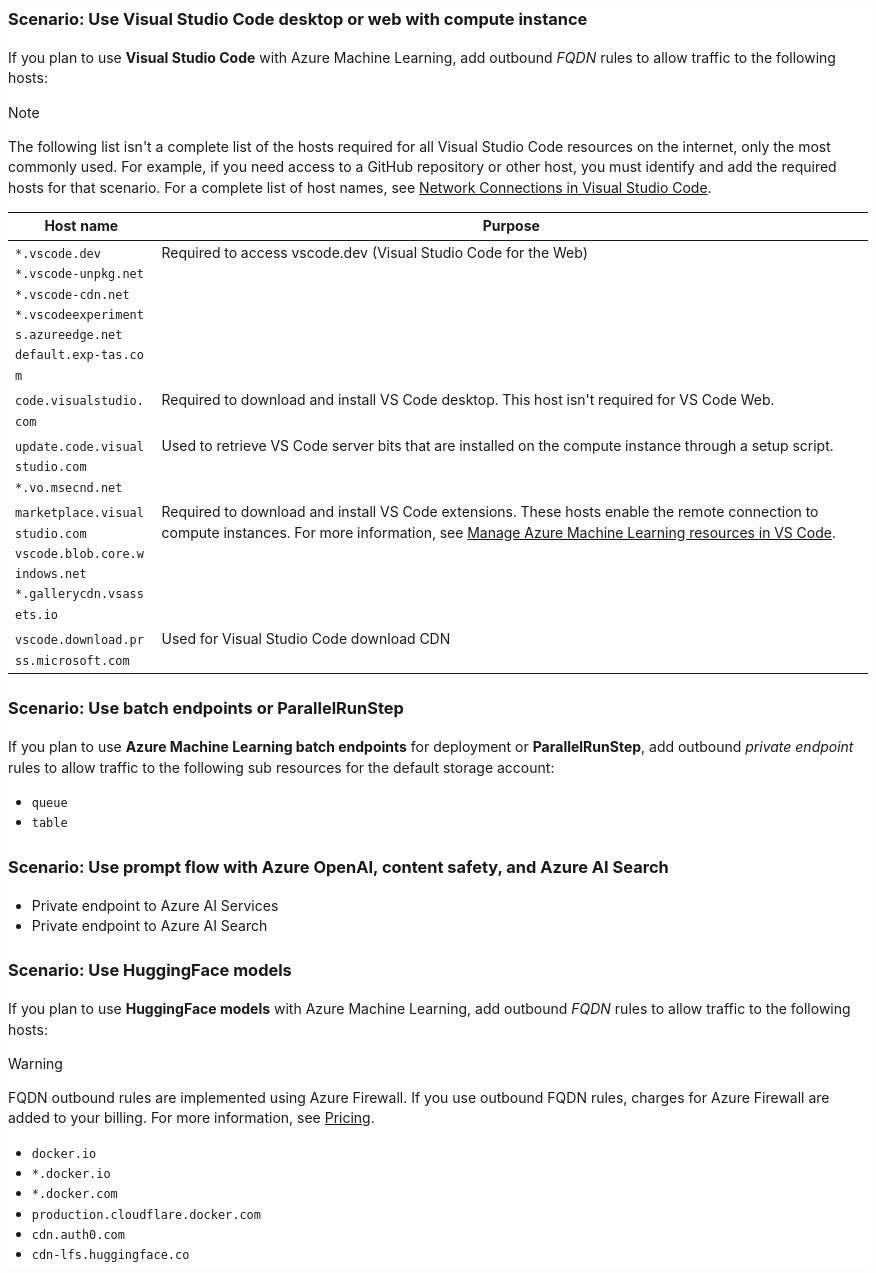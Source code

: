 ### Scenario: Use Visual Studio Code desktop or web with compute instance

If you plan to use __Visual Studio Code__ with Azure Machine Learning, add outbound _FQDN_ rules to allow traffic to the following hosts:

> [!NOTE]
> The following list isn't a complete list of the hosts required for all Visual Studio Code resources on the internet, only the most commonly used. For example, if you need access to a GitHub repository or other host, you must identify and add the required hosts for that scenario. For a complete list of host names, see [Network Connections in Visual Studio Code](https://code.visualstudio.com/docs/setup/network).

| __Host name__ | __Purpose__ |
| ---- | ---- |
| `*.vscode.dev`<br>`*.vscode-unpkg.net`<br>`*.vscode-cdn.net`<br>`*.vscodeexperiments.azureedge.net`<br>`default.exp-tas.com` | Required to access vscode.dev (Visual Studio Code for the Web) |
| `code.visualstudio.com` | Required to download and install VS Code desktop. This host isn't required for VS Code Web. |
| `update.code.visualstudio.com`<br>`*.vo.msecnd.net` | Used to retrieve VS Code server bits that are installed on the compute instance through a setup script. |
| `marketplace.visualstudio.com`<br>`vscode.blob.core.windows.net`<br>`*.gallerycdn.vsassets.io` | Required to download and install VS Code extensions. These hosts enable the remote connection to compute instances. For more information, see [Manage Azure Machine Learning resources in VS Code](how-to-manage-resources-vscode.md). |
| `vscode.download.prss.microsoft.com` | Used for Visual Studio Code download CDN |

### Scenario: Use batch endpoints or ParallelRunStep

If you plan to use __Azure Machine Learning batch endpoints__ for deployment or __ParallelRunStep__, add outbound _private endpoint_ rules to allow traffic to the following sub resources for the default storage account:

* `queue`
* `table`

### Scenario: Use prompt flow with Azure OpenAI, content safety, and Azure AI Search

* Private endpoint to Azure AI Services
* Private endpoint to Azure AI Search

### Scenario: Use HuggingFace models

If you plan to use __HuggingFace models__ with Azure Machine Learning, add outbound _FQDN_ rules to allow traffic to the following hosts:

> [!WARNING]
> FQDN outbound rules are implemented using Azure Firewall. If you use outbound FQDN rules, charges for Azure Firewall are added to your billing. For more information, see [Pricing](#pricing).

* `docker.io`
* `*.docker.io`
* `*.docker.com`
* `production.cloudflare.docker.com`
* `cdn.auth0.com`
* `cdn-lfs.huggingface.co`
